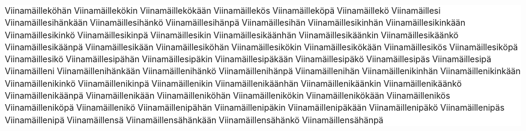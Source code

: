 Viinamäilleköhän
Viinamäillekökin
Viinamäillekökään
Viinamäillekös
Viinamäilleköpä
Viinamäillekö
Viinamäillesi
Viinamäillesihänkään
Viinamäillesihänkö
Viinamäillesihänpä
Viinamäillesihän
Viinamäillesikinhän
Viinamäillesikinkään
Viinamäillesikinkö
Viinamäillesikinpä
Viinamäillesikin
Viinamäillesikäänhän
Viinamäillesikäänkin
Viinamäillesikäänkö
Viinamäillesikäänpä
Viinamäillesikään
Viinamäillesiköhän
Viinamäillesikökin
Viinamäillesikökään
Viinamäillesikös
Viinamäillesiköpä
Viinamäillesikö
Viinamäillesipähän
Viinamäillesipäkin
Viinamäillesipäkään
Viinamäillesipäkö
Viinamäillesipäs
Viinamäillesipä
Viinamäilleni
Viinamäillenihänkään
Viinamäillenihänkö
Viinamäillenihänpä
Viinamäillenihän
Viinamäillenikinhän
Viinamäillenikinkään
Viinamäillenikinkö
Viinamäillenikinpä
Viinamäillenikin
Viinamäillenikäänhän
Viinamäillenikäänkin
Viinamäillenikäänkö
Viinamäillenikäänpä
Viinamäillenikään
Viinamäilleniköhän
Viinamäillenikökin
Viinamäillenikökään
Viinamäillenikös
Viinamäilleniköpä
Viinamäillenikö
Viinamäillenipähän
Viinamäillenipäkin
Viinamäillenipäkään
Viinamäillenipäkö
Viinamäillenipäs
Viinamäillenipä
Viinamäillensä
Viinamäillensähänkään
Viinamäillensähänkö
Viinamäillensähänpä